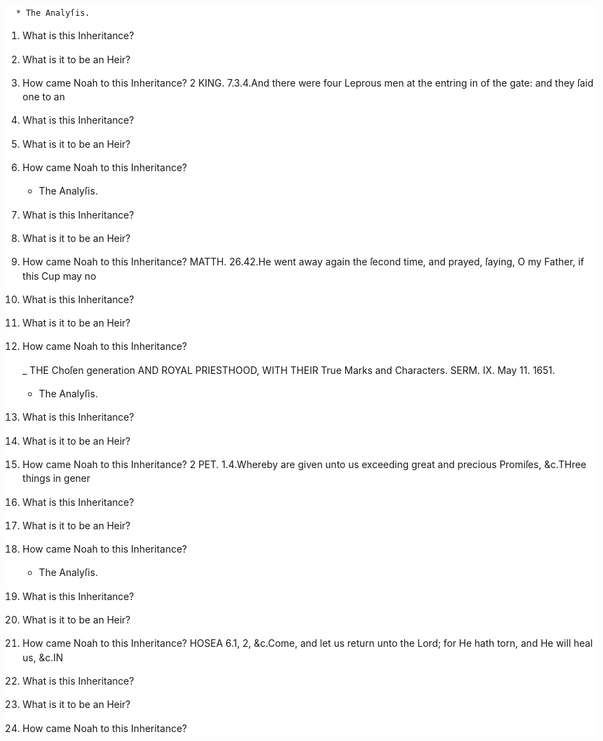       * The Analyſis.

1. What is this Inheritance?

2. What is it to be an Heir?

3. How came Noah to this Inheritance?
2 KING. 7.3.4.And there were four Leprous men at the entring in of the gate: and they ſaid one to an
1. What is this Inheritance?

2. What is it to be an Heir?

3. How came Noah to this Inheritance?

      * The Analyſis.

1. What is this Inheritance?

2. What is it to be an Heir?

3. How came Noah to this Inheritance?
MATTH. 26.42.He went away again the ſecond time, and prayed, ſaying, O my Father, if this Cup may no
1. What is this Inheritance?

2. What is it to be an Heir?

3. How came Noah to this Inheritance?

    _ THE Choſen generation AND ROYAL PRIESTHOOD, WITH THEIR True Marks and Characters. SERM. IX. May 11. 1651.

      * The Analyſis.

1. What is this Inheritance?

2. What is it to be an Heir?

3. How came Noah to this Inheritance?
2 PET. 1.4.Whereby are given unto us exceeding great and precious Promiſes, &c.THree things in gener
1. What is this Inheritance?

2. What is it to be an Heir?

3. How came Noah to this Inheritance?

      * The Analyſis.

1. What is this Inheritance?

2. What is it to be an Heir?

3. How came Noah to this Inheritance?
HOSEA 6.1, 2, &c.Come, and let us return unto the Lord; for He hath torn, and He will heal us, &c.IN
1. What is this Inheritance?

2. What is it to be an Heir?

3. How came Noah to this Inheritance?
